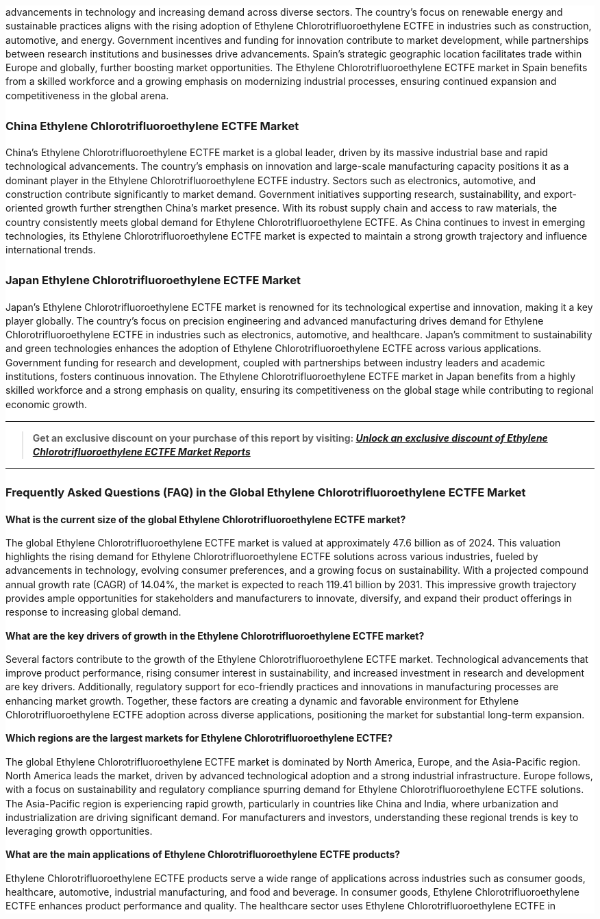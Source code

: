 advancements in technology and increasing demand across diverse sectors. The country&rsquo;s focus on renewable energy and sustainable practices aligns with the rising adoption of Ethylene Chlorotrifluoroethylene ECTFE in industries such as construction, automotive, and energy. Government incentives and funding for innovation contribute to market development, while partnerships between research institutions and businesses drive advancements. Spain&rsquo;s strategic geographic location facilitates trade within Europe and globally, further boosting market opportunities. The Ethylene Chlorotrifluoroethylene ECTFE market in Spain benefits from a skilled workforce and a growing emphasis on modernizing industrial processes, ensuring continued expansion and competitiveness in the global arena.</p><h3>China Ethylene Chlorotrifluoroethylene ECTFE Market</h3><p>China&rsquo;s Ethylene Chlorotrifluoroethylene ECTFE market is a global leader, driven by its massive industrial base and rapid technological advancements. The country&rsquo;s emphasis on innovation and large-scale manufacturing capacity positions it as a dominant player in the Ethylene Chlorotrifluoroethylene ECTFE industry. Sectors such as electronics, automotive, and construction contribute significantly to market demand. Government initiatives supporting research, sustainability, and export-oriented growth further strengthen China&rsquo;s market presence. With its robust supply chain and access to raw materials, the country consistently meets global demand for Ethylene Chlorotrifluoroethylene ECTFE. As China continues to invest in emerging technologies, its Ethylene Chlorotrifluoroethylene ECTFE market is expected to maintain a strong growth trajectory and influence international trends.</p><h3>Japan Ethylene Chlorotrifluoroethylene ECTFE Market</h3><p>Japan&rsquo;s Ethylene Chlorotrifluoroethylene ECTFE market is renowned for its technological expertise and innovation, making it a key player globally. The country&rsquo;s focus on precision engineering and advanced manufacturing drives demand for Ethylene Chlorotrifluoroethylene ECTFE in industries such as electronics, automotive, and healthcare. Japan&rsquo;s commitment to sustainability and green technologies enhances the adoption of Ethylene Chlorotrifluoroethylene ECTFE across various applications. Government funding for research and development, coupled with partnerships between industry leaders and academic institutions, fosters continuous innovation. The Ethylene Chlorotrifluoroethylene ECTFE market in Japan benefits from a highly skilled workforce and a strong emphasis on quality, ensuring its competitiveness on the global stage while contributing to regional economic growth.</p><hr /><blockquote><p><strong>Get an exclusive discount on your purchase of this report by visiting: <em><a href="://marketresearchpulse.com/ask-for-discount/54447?utm_source=Github&amp;utm_medium=019">Unlock an exclusive discount of Ethylene Chlorotrifluoroethylene ECTFE Market Reports</a></em>&nbsp;</strong></p></blockquote><hr /><h3>Frequently Asked Questions (FAQ) in the Global Ethylene Chlorotrifluoroethylene ECTFE Market</h3><p><strong>What is the current size of the global Ethylene Chlorotrifluoroethylene ECTFE market?</strong></p><p>The global Ethylene Chlorotrifluoroethylene ECTFE market is valued at approximately 47.6 billion as of 2024. This valuation highlights the rising demand for Ethylene Chlorotrifluoroethylene ECTFE solutions across various industries, fueled by advancements in technology, evolving consumer preferences, and a growing focus on sustainability. With a projected compound annual growth rate (CAGR) of 14.04%, the market is expected to reach 119.41 billion by 2031. This impressive growth trajectory provides ample opportunities for stakeholders and manufacturers to innovate, diversify, and expand their product offerings in response to increasing global demand.</p><p><strong>What are the key drivers of growth in the Ethylene Chlorotrifluoroethylene ECTFE market?</strong></p><p>Several factors contribute to the growth of the Ethylene Chlorotrifluoroethylene ECTFE market. Technological advancements that improve product performance, rising consumer interest in sustainability, and increased investment in research and development are key drivers. Additionally, regulatory support for eco-friendly practices and innovations in manufacturing processes are enhancing market growth. Together, these factors are creating a dynamic and favorable environment for Ethylene Chlorotrifluoroethylene ECTFE adoption across diverse applications, positioning the market for substantial long-term expansion.</p><p><strong>Which regions are the largest markets for Ethylene Chlorotrifluoroethylene ECTFE?</strong></p><p>The global Ethylene Chlorotrifluoroethylene ECTFE market is dominated by North America, Europe, and the Asia-Pacific region. North America leads the market, driven by advanced technological adoption and a strong industrial infrastructure. Europe follows, with a focus on sustainability and regulatory compliance spurring demand for Ethylene Chlorotrifluoroethylene ECTFE solutions. The Asia-Pacific region is experiencing rapid growth, particularly in countries like China and India, where urbanization and industrialization are driving significant demand. For manufacturers and investors, understanding these regional trends is key to leveraging growth opportunities.</p><p><strong>What are the main applications of Ethylene Chlorotrifluoroethylene ECTFE products?</strong></p><p>Ethylene Chlorotrifluoroethylene ECTFE products serve a wide range of applications across industries such as consumer goods, healthcare, automotive, industrial manufacturing, and food and beverage. In consumer goods, Ethylene Chlorotrifluoroethylene ECTFE enhances product performance and quality. The healthcare sector uses Ethylene Chlorotrifluoroethylene ECTFE in